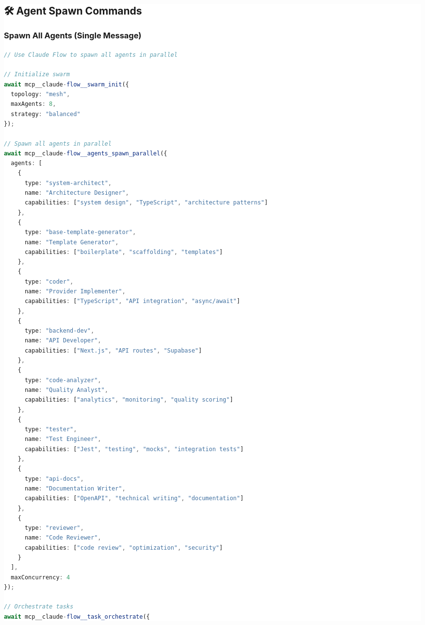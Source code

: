 ## 🛠️ Agent Spawn Commands

### Spawn All Agents (Single Message)

```typescript
// Use Claude Flow to spawn all agents in parallel

// Initialize swarm
await mcp__claude-flow__swarm_init({
  topology: "mesh",
  maxAgents: 8,
  strategy: "balanced"
});

// Spawn all agents in parallel
await mcp__claude-flow__agents_spawn_parallel({
  agents: [
    {
      type: "system-architect",
      name: "Architecture Designer",
      capabilities: ["system design", "TypeScript", "architecture patterns"]
    },
    {
      type: "base-template-generator",
      name: "Template Generator",
      capabilities: ["boilerplate", "scaffolding", "templates"]
    },
    {
      type: "coder",
      name: "Provider Implementer",
      capabilities: ["TypeScript", "API integration", "async/await"]
    },
    {
      type: "backend-dev",
      name: "API Developer",
      capabilities: ["Next.js", "API routes", "Supabase"]
    },
    {
      type: "code-analyzer",
      name: "Quality Analyst",
      capabilities: ["analytics", "monitoring", "quality scoring"]
    },
    {
      type: "tester",
      name: "Test Engineer",
      capabilities: ["Jest", "testing", "mocks", "integration tests"]
    },
    {
      type: "api-docs",
      name: "Documentation Writer",
      capabilities: ["OpenAPI", "technical writing", "documentation"]
    },
    {
      type: "reviewer",
      name: "Code Reviewer",
      capabilities: ["code review", "optimization", "security"]
    }
  ],
  maxConcurrency: 4
});

// Orchestrate tasks
await mcp__claude-flow__task_orchestrate({
```